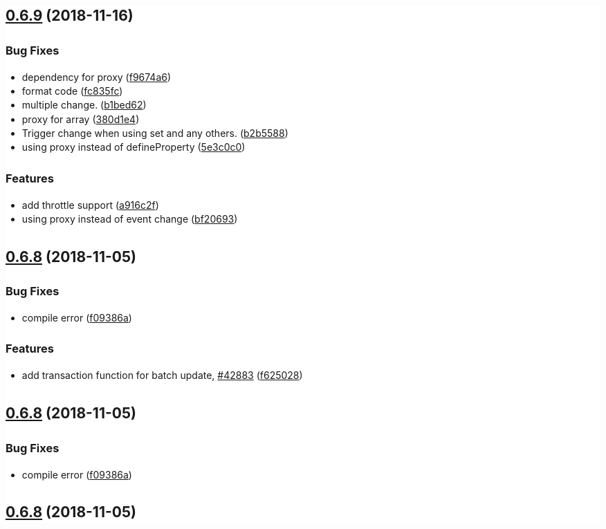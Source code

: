


<a name="0.6.9"></a>
## [0.6.9](https://github.com/windyGex/roy/compare/0.6.8...0.6.9) (2018-11-16)


### Bug Fixes

* dependency for proxy ([f9674a6](https://github.com/windyGex/roy/commit/f9674a6))
* format code ([fc835fc](https://github.com/windyGex/roy/commit/fc835fc))
* multiple change. ([b1bed62](https://github.com/windyGex/roy/commit/b1bed62))
* proxy for array ([380d1e4](https://github.com/windyGex/roy/commit/380d1e4))
* Trigger change when using set and any others. ([b2b5588](https://github.com/windyGex/roy/commit/b2b5588))
* using proxy instead of defineProperty ([5e3c0c0](https://github.com/windyGex/roy/commit/5e3c0c0))


### Features

* add throttle support ([a916c2f](https://github.com/windyGex/roy/commit/a916c2f))
* using proxy instead of event change ([bf20693](https://github.com/windyGex/roy/commit/bf20693))




<a name="0.6.8"></a>
## [0.6.8](https://github.com/windyGex/roy/compare/0.6.7...0.6.8) (2018-11-05)


### Bug Fixes

* compile error ([f09386a](https://github.com/windyGex/roy/commit/f09386a))


### Features

* add transaction function for batch update, [#42883](https://github.com/windyGex/roy/issues/42883) ([f625028](https://github.com/windyGex/roy/commit/f625028))




<a name="0.6.8"></a>
## [0.6.8](https://github.com/windyGex/roy/compare/0.6.7...0.6.8) (2018-11-05)


### Bug Fixes

* compile error ([f09386a](https://github.com/windyGex/roy/commit/f09386a))




<a name="0.6.8"></a>
## [0.6.8](https://github.com/windyGex/roy/compare/0.6.7...0.6.8) (2018-11-05)
